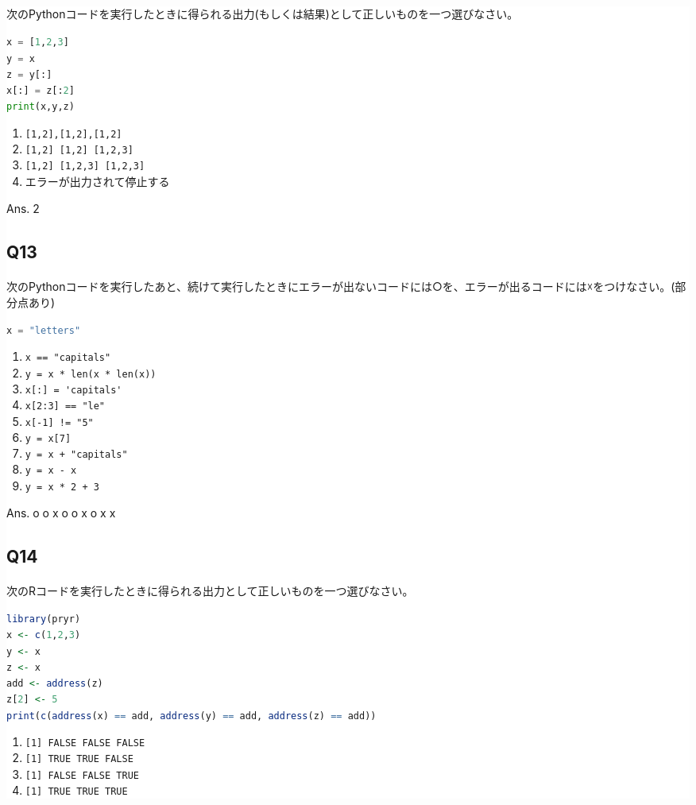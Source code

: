 次のPythonコードを実行したときに得られる出力(もしくは結果)として正しいものを一つ選びなさい。

```python
x = [1,2,3]
y = x
z = y[:]
x[:] = z[:2]
print(x,y,z)
```

1. `[1,2],[1,2],[1,2]`
2. `[1,2] [1,2] [1,2,3]`
3. `[1,2] [1,2,3] [1,2,3]`
4. エラーが出力されて停止する

Ans. 2

## Q13

次のPythonコードを実行したあと、続けて実行したときにエラーが出ないコードには○を、エラーが出るコードには☓をつけなさい。(部分点あり)

```python
x = "letters"
```

1. `x == "capitals"`
2. `y = x * len(x * len(x))`
3. `x[:] = 'capitals'`
4. `x[2:3] == "le"`
5. `x[-1] != "5"`
6. `y = x[7]`
7. `y = x + "capitals"`
8. `y = x - x`
9. `y = x * 2 + 3`

Ans. o o x o o x o x x

<div style="page-break-before:always"></div>

## Q14

次のRコードを実行したときに得られる出力として正しいものを一つ選びなさい。

```R
library(pryr)
x <- c(1,2,3)
y <- x
z <- x
add <- address(z)
z[2] <- 5
print(c(address(x) == add, address(y) == add, address(z) == add))
```

1. `[1] FALSE FALSE FALSE`
2. `[1] TRUE TRUE FALSE`
3. `[1] FALSE FALSE TRUE`
4. `[1] TRUE TRUE TRUE`
